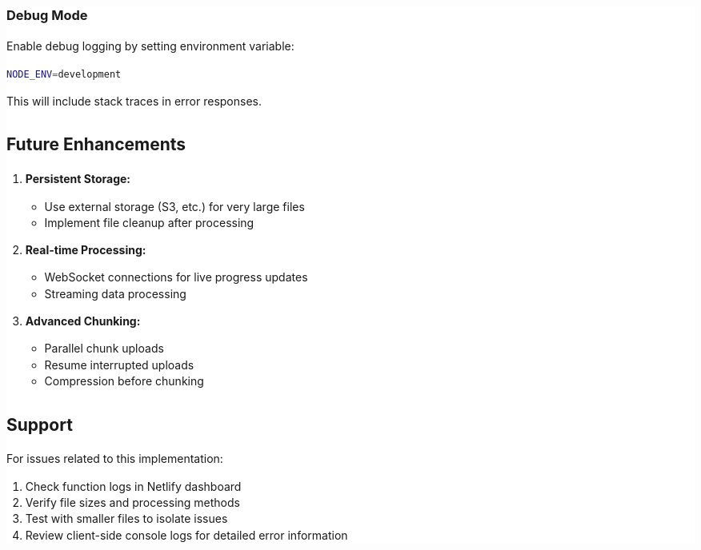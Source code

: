 ### Debug Mode

Enable debug logging by setting environment variable:

```bash
NODE_ENV=development
```

This will include stack traces in error responses.

## Future Enhancements

1. **Persistent Storage:**

   - Use external storage (S3, etc.) for very large files
   - Implement file cleanup after processing

2. **Real-time Processing:**

   - WebSocket connections for live progress updates
   - Streaming data processing

3. **Advanced Chunking:**
   - Parallel chunk uploads
   - Resume interrupted uploads
   - Compression before chunking

## Support

For issues related to this implementation:

1. Check function logs in Netlify dashboard
2. Verify file sizes and processing methods
3. Test with smaller files to isolate issues
4. Review client-side console logs for detailed error information
